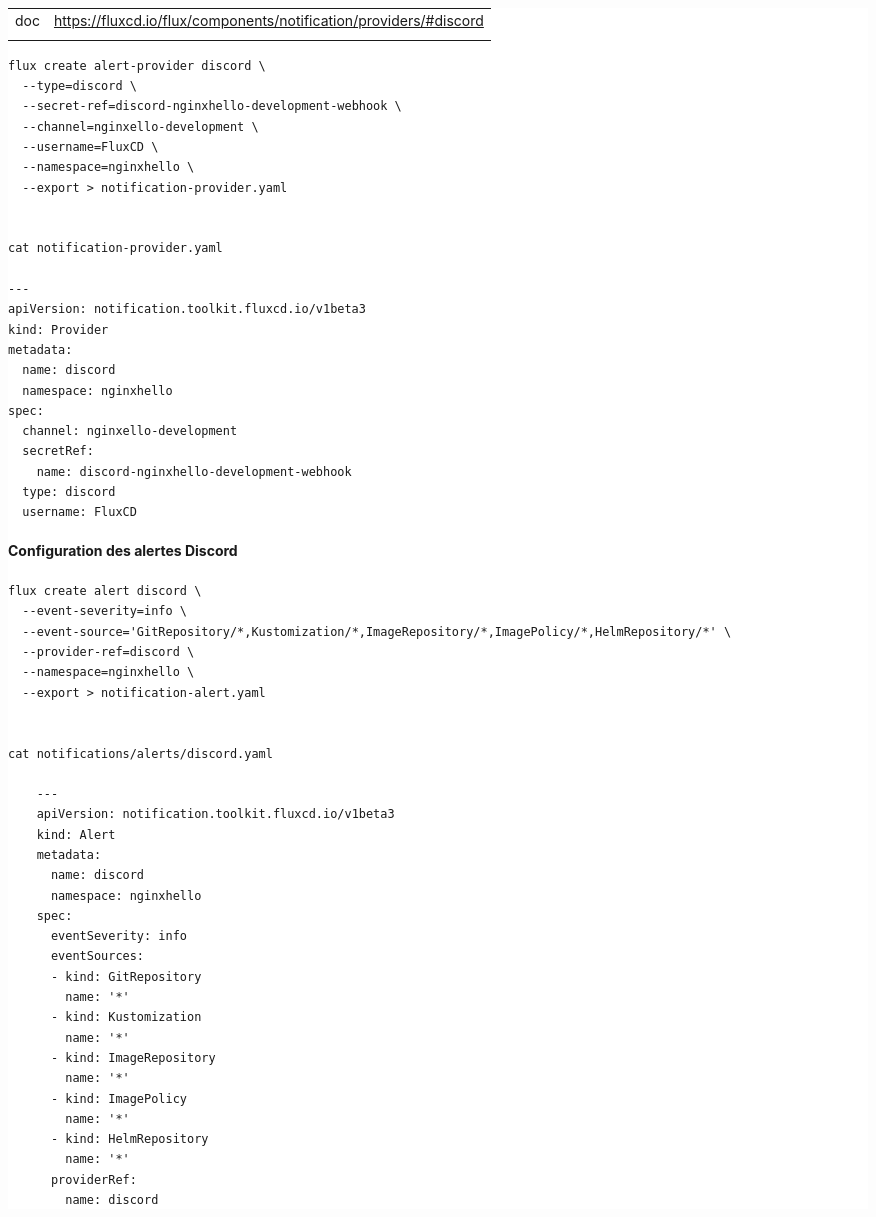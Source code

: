 |||
|---|---|
|doc|https://fluxcd.io/flux/components/notification/providers/#discord|
|||

    flux create alert-provider discord \
      --type=discord \
      --secret-ref=discord-nginxhello-development-webhook \
      --channel=nginxello-development \
      --username=FluxCD \
      --namespace=nginxhello \
      --export > notification-provider.yaml


    cat notification-provider.yaml

    ---
    apiVersion: notification.toolkit.fluxcd.io/v1beta3
    kind: Provider
    metadata:
      name: discord
      namespace: nginxhello
    spec:
      channel: nginxello-development
      secretRef:
        name: discord-nginxhello-development-webhook
      type: discord
      username: FluxCD


#### Configuration des alertes Discord

    flux create alert discord \
      --event-severity=info \
      --event-source='GitRepository/*,Kustomization/*,ImageRepository/*,ImagePolicy/*,HelmRepository/*' \
      --provider-ref=discord \
      --namespace=nginxhello \
      --export > notification-alert.yaml


    cat notifications/alerts/discord.yaml

        ---
        apiVersion: notification.toolkit.fluxcd.io/v1beta3
        kind: Alert
        metadata:
          name: discord
          namespace: nginxhello
        spec:
          eventSeverity: info
          eventSources:
          - kind: GitRepository
            name: '*'
          - kind: Kustomization
            name: '*'
          - kind: ImageRepository
            name: '*'
          - kind: ImagePolicy
            name: '*'
          - kind: HelmRepository
            name: '*'
          providerRef:
            name: discord
